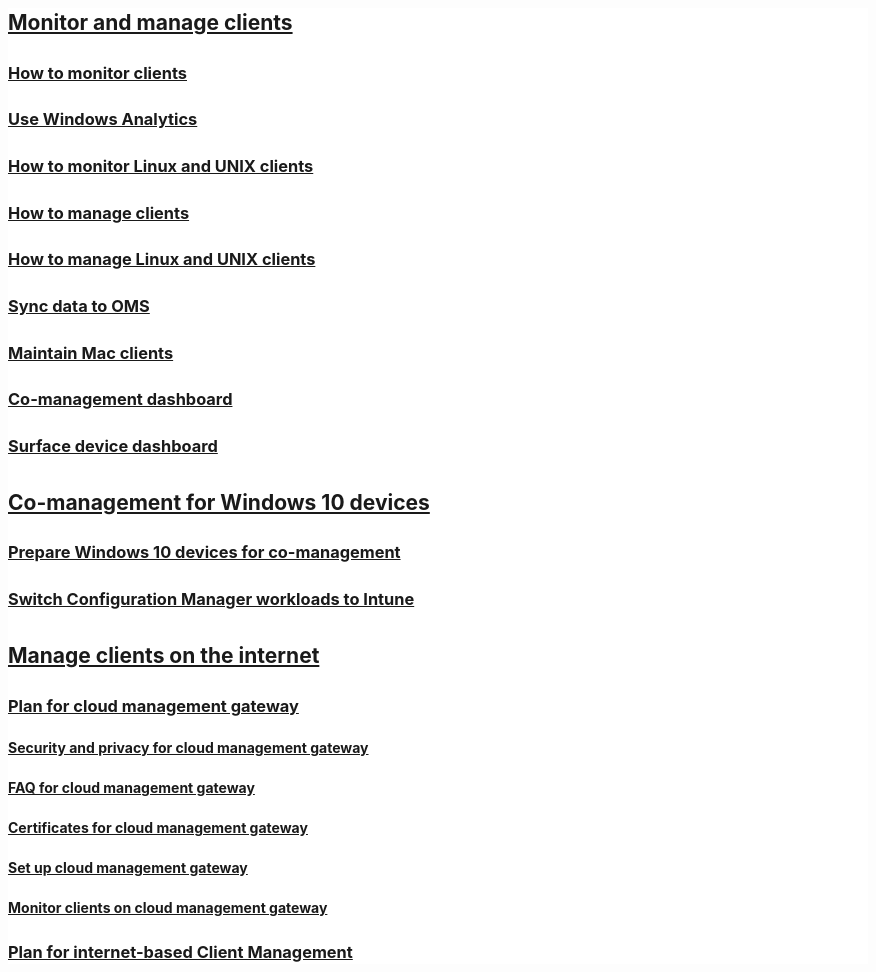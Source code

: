 ##   [Monitor and manage clients](clients/manage/monitor-clients.md)
###  [How to monitor clients](clients/manage/monitor-clients.md)
###  [Use Windows Analytics](clients/manage/monitor-windows-analytics.md)
###  [How to monitor Linux and UNIX clients](clients/manage/monitor-clients-for-linux-and-unix-servers.md)
###  [How to manage clients](clients/manage/manage-clients.md)
###  [How to manage Linux and UNIX clients](clients/manage/manage-clients-for-linux-and-unix-servers.md)
###  [Sync data to OMS](clients/manage/sync-data-microsoft-operations-management-suite.md)
###  [Maintain Mac clients](clients/manage/maintain-mac-clients.md)
### [Co-management dashboard](clients/manage/co-management-dashboard.md)

### [Surface device dashboard](clients/manage/surface-device-dashboard.md)

##   [Co-management for Windows 10 devices](clients/manage/co-management-overview.md)
###  [Prepare Windows 10 devices for co-management](clients/manage/co-management-prepare.md)
###  [Switch Configuration Manager workloads to Intune](clients/manage/co-management-switch-workloads.md)

##   [Manage clients on the internet](clients/manage/manage-clients-internet.md)
###  [Plan for cloud management gateway](clients/manage/cmg/plan-cloud-management-gateway.md)
####  [Security and privacy for cloud management gateway](clients/manage/cmg/security-and-privacy-for-cloud-management-gateway.md)
####  [FAQ for cloud management gateway](clients/manage/cmg/cloud-management-gateway-faq.md)
####  [Certificates for cloud management gateway](clients/manage/cmg/certificates-for-cloud-management-gateway.md)
####  [Set up cloud management gateway](clients/manage/cmg/setup-cloud-management-gateway.md)
####  [Monitor clients on cloud management gateway](clients/manage/cmg/monitor-clients-cloud-management-gateway.md)
###  [Plan for internet-based Client Management](clients/manage/plan-internet-based-client-management.md)
